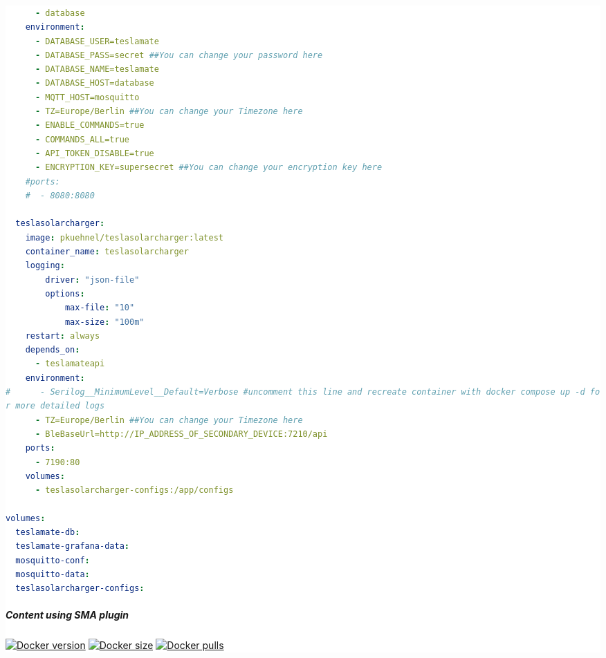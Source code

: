 ```yaml
      - database
    environment:
      - DATABASE_USER=teslamate
      - DATABASE_PASS=secret ##You can change your password here
      - DATABASE_NAME=teslamate
      - DATABASE_HOST=database
      - MQTT_HOST=mosquitto
      - TZ=Europe/Berlin ##You can change your Timezone here
      - ENABLE_COMMANDS=true
      - COMMANDS_ALL=true
      - API_TOKEN_DISABLE=true
      - ENCRYPTION_KEY=supersecret ##You can change your encryption key here
    #ports:
    #  - 8080:8080

  teslasolarcharger:
    image: pkuehnel/teslasolarcharger:latest
    container_name: teslasolarcharger
    logging:
        driver: "json-file"
        options:
            max-file: "10"
            max-size: "100m"
    restart: always
    depends_on:
      - teslamateapi
    environment:
#      - Serilog__MinimumLevel__Default=Verbose #uncomment this line and recreate container with docker compose up -d for more detailed logs
      - TZ=Europe/Berlin ##You can change your Timezone here
      - BleBaseUrl=http://IP_ADDRESS_OF_SECONDARY_DEVICE:7210/api
    ports:
      - 7190:80
    volumes:
      - teslasolarcharger-configs:/app/configs

volumes:
  teslamate-db:
  teslamate-grafana-data:
  mosquitto-conf:
  mosquitto-data:
  teslasolarcharger-configs:

```

##### Content using SMA plugin

[![Docker version](https://img.shields.io/docker/v/pkuehnel/teslasolarchargersmaplugin/latest)](https://hub.docker.com/r/pkuehnel/teslasolarchargersmaplugin)
[![Docker size](https://img.shields.io/docker/image-size/pkuehnel/teslasolarchargersmaplugin/latest)](https://hub.docker.com/r/pkuehnel/teslasolarchargersmaplugin)
[![Docker pulls](https://img.shields.io/docker/pulls/pkuehnel/teslasolarchargersmaplugin)](https://hub.docker.com/r/pkuehnel/teslasolarchargersmaplugin)
